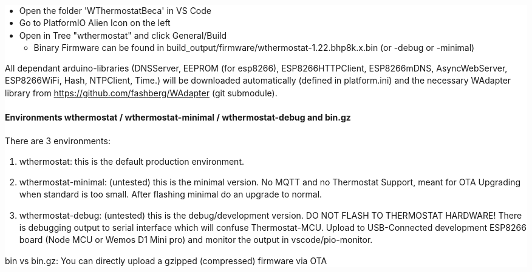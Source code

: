 * Open the folder 'WThermostatBeca' in VS Code
* Go to PlatformIO Alien Icon on the left
* Open in Tree "wthermostat" and click General/Build
  * Binary Firmware can be found in build_output/firmware/wthermostat-1.22.bhp8k.x.bin (or -debug or -minimal)

All dependant arduino-libraries (DNSServer, EEPROM (for esp8266), ESP8266HTTPClient, ESP8266mDNS, AsyncWebServer, ESP8266WiFi, Hash, NTPClient, Time.) will be downloaded automatically (defined in platform.ini) and the necessary WAdapter library from <https://github.com/fashberg/WAdapter> (git submodule).

#### Environments wthermostat / wthermostat-minimal / wthermostat-debug and bin.gz

There are 3 environments:

1. wthermostat: this is the default production environment.

2. wthermostat-minimal: (untested) this is the minimal version. No MQTT and no Thermostat Support, meant for OTA Upgrading when standard is too small. After flashing minimal do an upgrade to normal.

3. wthermostat-debug: (untested) this is the debug/development version.  DO NOT FLASH TO THERMOSTAT HARDWARE! There is debugging output to serial interface which will confuse Thermostat-MCU. Upload to USB-Connected development ESP8266 board (Node MCU or Wemos D1 Mini pro) and monitor the output in vscode/pio-monitor.

bin vs bin.gz: You can directly upload a gzipped (compressed) firmware via OTA
